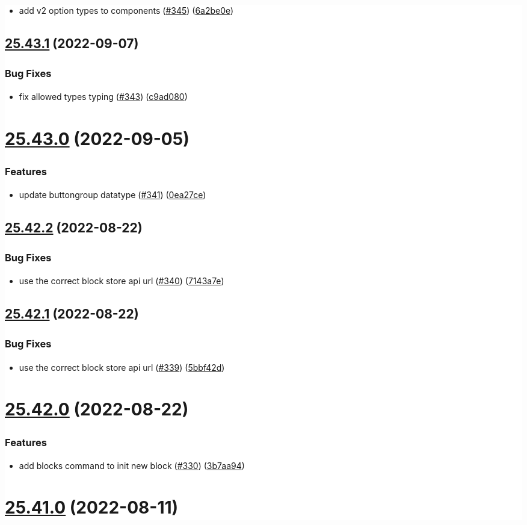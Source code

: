 * add v2 option types to components ([#345](https://github.com/bettyblocks/cli/issues/345)) ([6a2be0e](https://github.com/bettyblocks/cli/commit/6a2be0e))

## [25.43.1](https://github.com/bettyblocks/cli/compare/v25.43.0...v25.43.1) (2022-09-07)


### Bug Fixes

* fix allowed types typing ([#343](https://github.com/bettyblocks/cli/issues/343)) ([c9ad080](https://github.com/bettyblocks/cli/commit/c9ad080))

# [25.43.0](https://github.com/bettyblocks/cli/compare/v25.42.2...v25.43.0) (2022-09-05)


### Features

* update buttongroup datatype ([#341](https://github.com/bettyblocks/cli/issues/341)) ([0ea27ce](https://github.com/bettyblocks/cli/commit/0ea27ce))

## [25.42.2](https://github.com/bettyblocks/cli/compare/v25.42.1...v25.42.2) (2022-08-22)


### Bug Fixes

* use the correct block store api url ([#340](https://github.com/bettyblocks/cli/issues/340)) ([7143a7e](https://github.com/bettyblocks/cli/commit/7143a7e))

## [25.42.1](https://github.com/bettyblocks/cli/compare/v25.42.0...v25.42.1) (2022-08-22)


### Bug Fixes

* use the correct block store api url ([#339](https://github.com/bettyblocks/cli/issues/339)) ([5bbf42d](https://github.com/bettyblocks/cli/commit/5bbf42d))

# [25.42.0](https://github.com/bettyblocks/cli/compare/v25.41.0...v25.42.0) (2022-08-22)


### Features

* add blocks command to init new block ([#330](https://github.com/bettyblocks/cli/issues/330)) ([3b7aa94](https://github.com/bettyblocks/cli/commit/3b7aa94))

# [25.41.0](https://github.com/bettyblocks/cli/compare/v25.40.1...v25.41.0) (2022-08-11)
